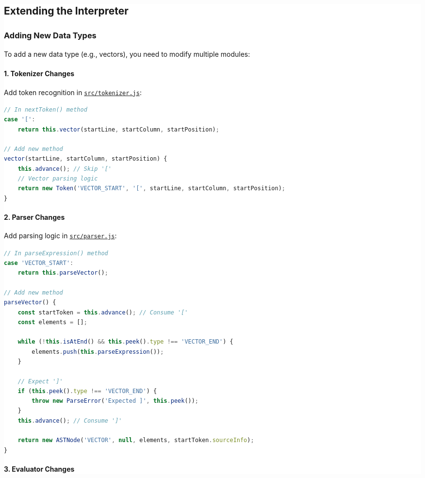## Extending the Interpreter

### Adding New Data Types

To add a new data type (e.g., vectors), you need to modify multiple modules:

#### 1. Tokenizer Changes

Add token recognition in [`src/tokenizer.js`](../src/tokenizer.js):

```javascript
// In nextToken() method
case '[':
    return this.vector(startLine, startColumn, startPosition);

// Add new method
vector(startLine, startColumn, startPosition) {
    this.advance(); // Skip '['
    // Vector parsing logic
    return new Token('VECTOR_START', '[', startLine, startColumn, startPosition);
}
```

#### 2. Parser Changes

Add parsing logic in [`src/parser.js`](../src/parser.js):

```javascript
// In parseExpression() method
case 'VECTOR_START':
    return this.parseVector();

// Add new method
parseVector() {
    const startToken = this.advance(); // Consume '['
    const elements = [];
    
    while (!this.isAtEnd() && this.peek().type !== 'VECTOR_END') {
        elements.push(this.parseExpression());
    }
    
    // Expect ']'
    if (this.peek().type !== 'VECTOR_END') {
        throw new ParseError('Expected ]', this.peek());
    }
    this.advance(); // Consume ']'
    
    return new ASTNode('VECTOR', null, elements, startToken.sourceInfo);
}
```

#### 3. Evaluator Changes
